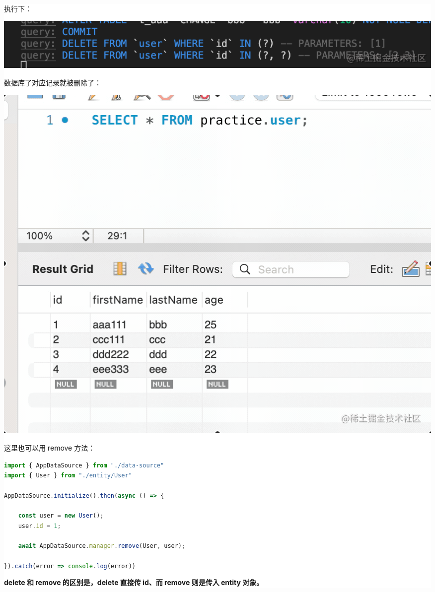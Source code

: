 执行下：

![](./images/b871457474e34430ac73ab50729dca7d~tplv-k3u1fbpfcp-watermark.image.png)

数据库了对应记录就被删除了：

![](./images/355ae75b691843d9a143525a7130f8ad~tplv-k3u1fbpfcp-watermark.image.png)

这里也可以用 remove 方法：

```javascript
import { AppDataSource } from "./data-source"
import { User } from "./entity/User"

AppDataSource.initialize().then(async () => {

    const user = new User();
    user.id = 1;

    await AppDataSource.manager.remove(User, user);

}).catch(error => console.log(error))
```
**delete 和 remove 的区别是，delete 直接传 id、而 remove 则是传入 entity 对象。**
